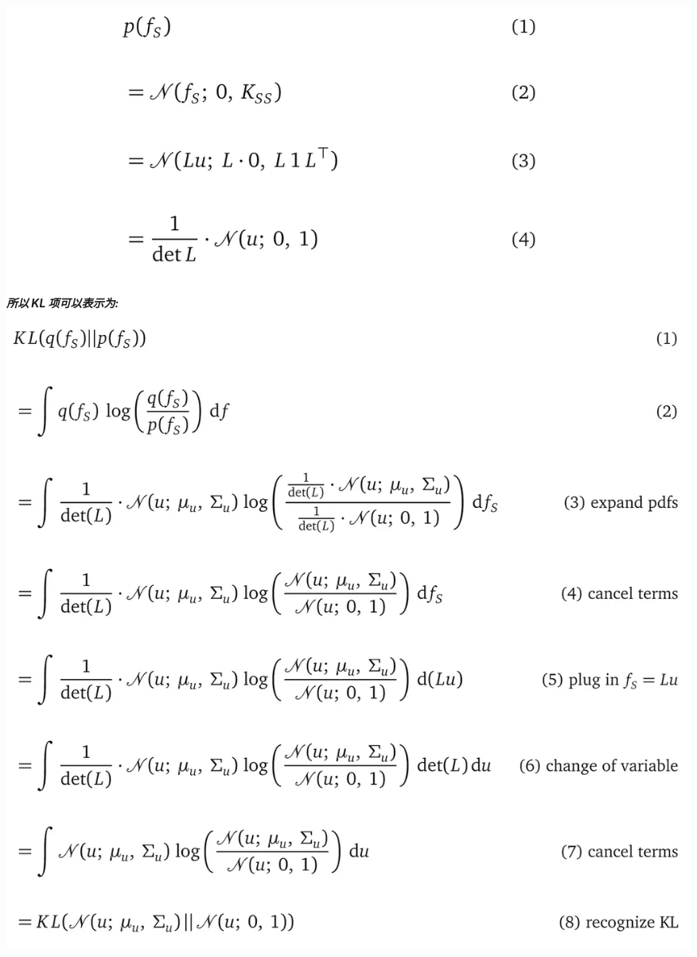 ***![](img/3e0f5be1570f388b169307f77e7a3e46.png)***

***所以 KL 项可以表示为:***

***![](img/a3ab03af87a021853475d1ba177986cb.png)***
